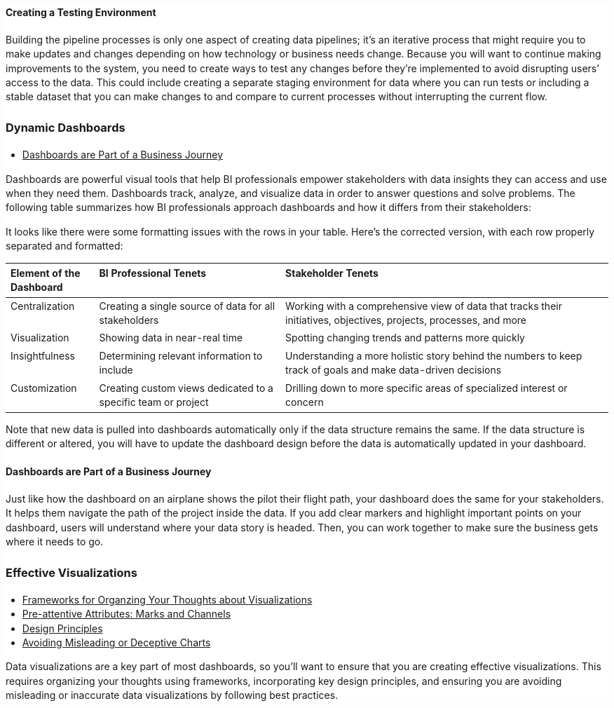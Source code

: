 #### Creating a Testing Environment

Building the pipeline processes is only one aspect of creating data pipelines; it’s an iterative process that might require you to make updates and changes depending on how technology or business needs change. Because you will want to continue making improvements to the system, you need to create ways to test any changes before they’re implemented to avoid disrupting users’ access to the data. This could include creating a separate staging environment for data where you can run tests or including a stable dataset that you can make changes to and compare to current processes without interrupting the current flow.

### Dynamic Dashboards
- [Dashboards are Part of a Business Journey](#dashboards-are-part-of-a-business-journey)

Dashboards are powerful visual tools that help BI professionals empower stakeholders with data insights they can access and use when they need them. Dashboards track, analyze, and visualize data in order to answer questions and solve problems. The following table summarizes how BI professionals approach dashboards and how it differs from their stakeholders:

It looks like there were some formatting issues with the rows in your table. Here’s the corrected version, with each row properly separated and formatted:

| Element of the Dashboard | BI Professional Tenets                                        | Stakeholder Tenets                                                                                                 |
|:-------------------------|:--------------------------------------------------------------|:-------------------------------------------------------------------------------------------------------------------|
| Centralization           | Creating a single source of data for all stakeholders         | Working with a comprehensive view of data that tracks their initiatives, objectives, projects, processes, and more |
| Visualization            | Showing data in near-real time                                | Spotting changing trends and patterns more quickly                                                                 |
| Insightfulness           | Determining relevant information to include                   | Understanding a more holistic story behind the numbers to keep track of goals and make data-driven decisions       |
| Customization            | Creating custom views dedicated to a specific team or project | Drilling down to more specific areas of specialized interest or concern                                            |

Note that new data is pulled into dashboards automatically only if the data structure remains the same. If the data structure is different or altered, you will have to update the dashboard design before the data is automatically updated in your dashboard.

#### Dashboards are Part of a Business Journey

Just like how the dashboard on an airplane shows the pilot their flight path, your dashboard does the same for your stakeholders. It helps them navigate the path of the project inside the data. If you add clear markers and highlight important points on your dashboard, users will understand where your data story is headed. Then, you can work together to make sure the business gets where it needs to go.

### Effective Visualizations
- [Frameworks for Organzing Your Thoughts about Visualizations](#frameworks-for-organizing-your-thoughts-about-visualizations)
- [Pre-attentive Attributes: Marks and Channels](#pre-attentive-attributes-marks-and-channels)
- [Design Principles](#design-principles)
- [Avoiding Misleading or Deceptive Charts](#avoiding-misleading-or-deceptive-charts)

Data visualizations are a key part of most dashboards, so you’ll want to ensure that you are creating effective visualizations. This requires organizing your thoughts using frameworks, incorporating key design principles, and ensuring you are avoiding misleading or inaccurate data visualizations by following best practices.
